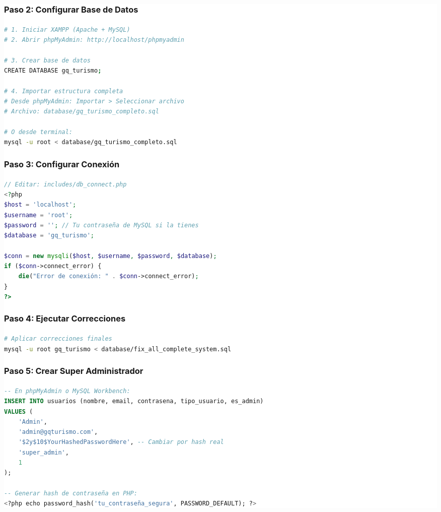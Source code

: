### Paso 2: Configurar Base de Datos
```bash
# 1. Iniciar XAMPP (Apache + MySQL)
# 2. Abrir phpMyAdmin: http://localhost/phpmyadmin

# 3. Crear base de datos
CREATE DATABASE gq_turismo;

# 4. Importar estructura completa
# Desde phpMyAdmin: Importar > Seleccionar archivo
# Archivo: database/gq_turismo_completo.sql

# O desde terminal:
mysql -u root < database/gq_turismo_completo.sql
```

### Paso 3: Configurar Conexión
```php
// Editar: includes/db_connect.php
<?php
$host = 'localhost';
$username = 'root';
$password = ''; // Tu contraseña de MySQL si la tienes
$database = 'gq_turismo';

$conn = new mysqli($host, $username, $password, $database);
if ($conn->connect_error) {
    die("Error de conexión: " . $conn->connect_error);
}
?>
```

### Paso 4: Ejecutar Correcciones
```bash
# Aplicar correcciones finales
mysql -u root gq_turismo < database/fix_all_complete_system.sql
```

### Paso 5: Crear Super Administrador
```sql
-- En phpMyAdmin o MySQL Workbench:
INSERT INTO usuarios (nombre, email, contrasena, tipo_usuario, es_admin) 
VALUES (
    'Admin',
    'admin@gqturismo.com',
    '$2y$10$YourHashedPasswordHere', -- Cambiar por hash real
    'super_admin',
    1
);

-- Generar hash de contraseña en PHP:
<?php echo password_hash('tu_contraseña_segura', PASSWORD_DEFAULT); ?>
```
